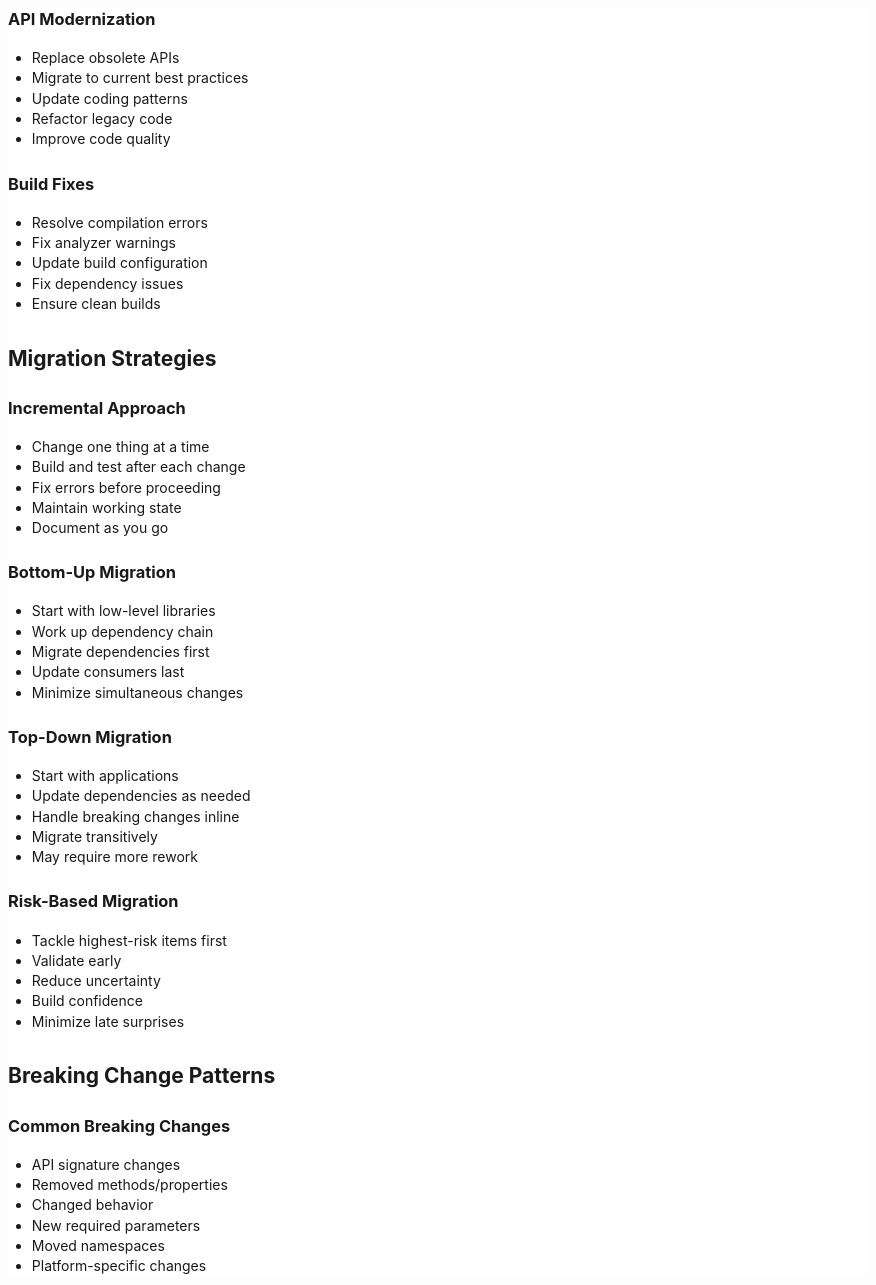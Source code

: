 ### API Modernization
- Replace obsolete APIs
- Migrate to current best practices
- Update coding patterns
- Refactor legacy code
- Improve code quality

### Build Fixes
- Resolve compilation errors
- Fix analyzer warnings
- Update build configuration
- Fix dependency issues
- Ensure clean builds

## Migration Strategies

### Incremental Approach
- Change one thing at a time
- Build and test after each change
- Fix errors before proceeding
- Maintain working state
- Document as you go

### Bottom-Up Migration
- Start with low-level libraries
- Work up dependency chain
- Migrate dependencies first
- Update consumers last
- Minimize simultaneous changes

### Top-Down Migration
- Start with applications
- Update dependencies as needed
- Handle breaking changes inline
- Migrate transitively
- May require more rework

### Risk-Based Migration
- Tackle highest-risk items first
- Validate early
- Reduce uncertainty
- Build confidence
- Minimize late surprises

## Breaking Change Patterns

### Common Breaking Changes
- API signature changes
- Removed methods/properties
- Changed behavior
- New required parameters
- Moved namespaces
- Platform-specific changes
